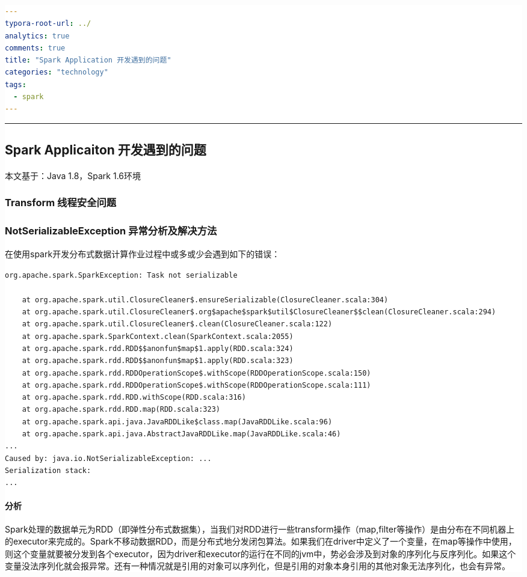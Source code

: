 ```yaml
---
typora-root-url: ../
analytics: true
comments: true
title: "Spark Application 开发遇到的问题"
categories: "technology"
tags:
  - spark
---
```


---

## Spark Applicaiton 开发遇到的问题

 本文基于：Java 1.8，Spark 1.6环境 

### Transform 线程安全问题





### NotSerializableException 异常分析及解决方法

在使用spark开发分布式数据计算作业过程中或多或少会遇到如下的错误：

```
org.apache.spark.SparkException: Task not serializable

	at org.apache.spark.util.ClosureCleaner$.ensureSerializable(ClosureCleaner.scala:304)
	at org.apache.spark.util.ClosureCleaner$.org$apache$spark$util$ClosureCleaner$$clean(ClosureCleaner.scala:294)
	at org.apache.spark.util.ClosureCleaner$.clean(ClosureCleaner.scala:122)
	at org.apache.spark.SparkContext.clean(SparkContext.scala:2055)
	at org.apache.spark.rdd.RDD$$anonfun$map$1.apply(RDD.scala:324)
	at org.apache.spark.rdd.RDD$$anonfun$map$1.apply(RDD.scala:323)
	at org.apache.spark.rdd.RDDOperationScope$.withScope(RDDOperationScope.scala:150)
	at org.apache.spark.rdd.RDDOperationScope$.withScope(RDDOperationScope.scala:111)
	at org.apache.spark.rdd.RDD.withScope(RDD.scala:316)
	at org.apache.spark.rdd.RDD.map(RDD.scala:323)
	at org.apache.spark.api.java.JavaRDDLike$class.map(JavaRDDLike.scala:96)
	at org.apache.spark.api.java.AbstractJavaRDDLike.map(JavaRDDLike.scala:46)
...
Caused by: java.io.NotSerializableException: ...
Serialization stack:
...
```

#### 分析

Spark处理的数据单元为RDD（即弹性分布式数据集），当我们对RDD进行一些transform操作（map,filter等操作）是由分布在不同机器上的executor来完成的。Spark不移动数据RDD，而是分布式地分发闭包算法。如果我们在driver中定义了一个变量，在map等操作中使用，则这个变量就要被分发到各个executor，因为driver和executor的运行在不同的jvm中，势必会涉及到对象的序列化与反序列化。如果这个变量没法序列化就会报异常。还有一种情况就是引用的对象可以序列化，但是引用的对象本身引用的其他对象无法序列化，也会有异常。
